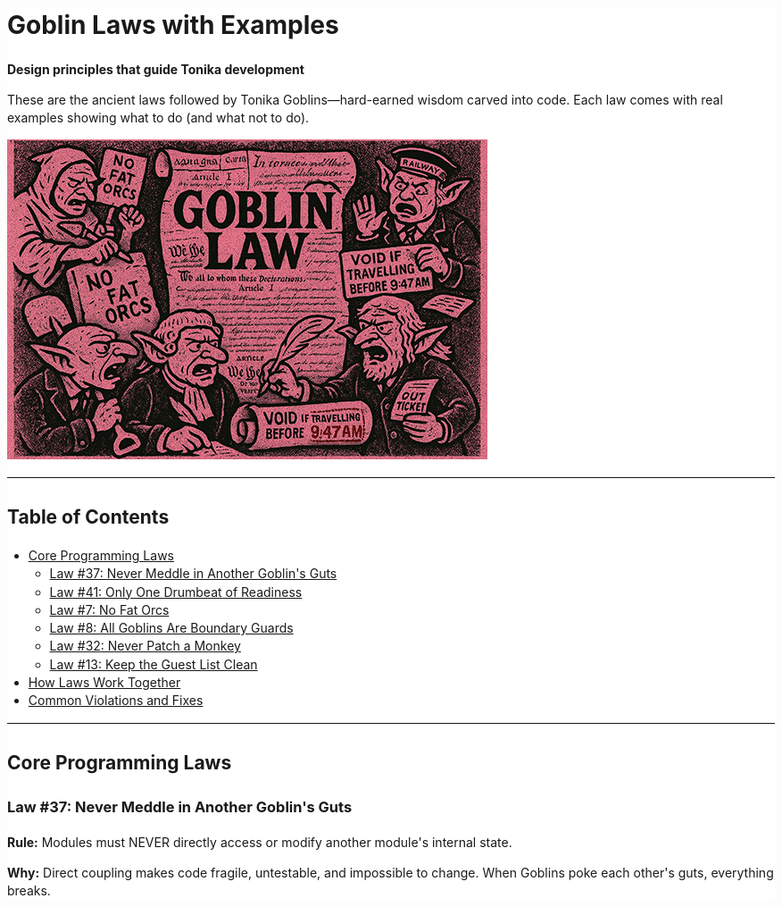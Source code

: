 # Goblin Laws with Examples

**Design principles that guide Tonika development**

These are the ancient laws followed by Tonika Goblins—hard-earned wisdom carved into code. Each law comes with real examples showing what to do (and what not to do).

![tonika_goblin_law_small.png](../assets/images/tonika_goblin_law_small.png)

---

## Table of Contents

- [Core Programming Laws](#core-programming-laws)
  - [Law #37: Never Meddle in Another Goblin's Guts](#law-37-never-meddle-in-another-goblins-guts)
  - [Law #41: Only One Drumbeat of Readiness](#law-41-only-one-drumbeat-of-readiness)
  - [Law #7: No Fat Orcs](#law-7-no-fat-orcs)
  - [Law #8: All Goblins Are Boundary Guards](#law-8-all-goblins-are-boundary-guards)
  - [Law #32: Never Patch a Monkey](#law-32-never-patch-a-monkey)
  - [Law #13: Keep the Guest List Clean](#law-13-keep-the-guest-list-clean)
- [How Laws Work Together](#how-laws-work-together)
- [Common Violations and Fixes](#common-violations-and-fixes)

---

## Core Programming Laws

### Law #37: Never Meddle in Another Goblin's Guts

**Rule:** Modules must NEVER directly access or modify another module's internal state.

**Why:** Direct coupling makes code fragile, untestable, and impossible to change. When Goblins poke each other's guts, everything breaks.
